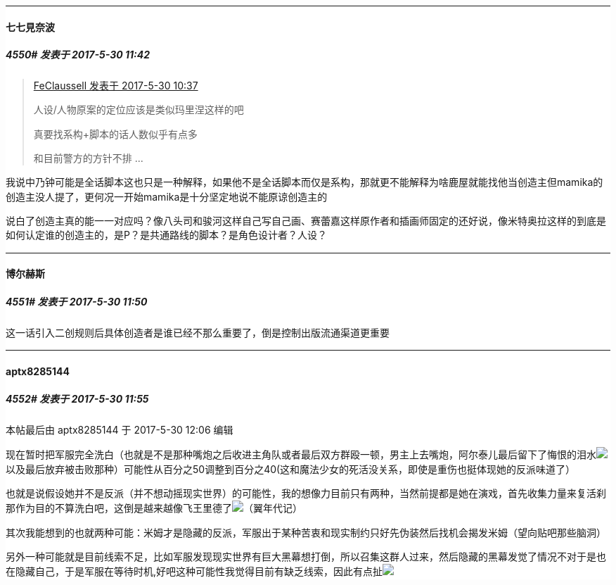*****

####  七七見奈波  
##### 4550#       发表于 2017-5-30 11:42



<blockquote><a href="httphttps://bbs.saraba1st.com/2b/forum.php?mod=redirect&amp;goto=findpost&amp;pid=36100007&amp;ptid=1356195" target="_blank">FeClaussell 发表于 2017-5-30 10:37</a>

人设/人物原案的定位应该是类似玛里涅这样的吧

真要找系构+脚本的话人数似乎有点多

和目前警方的方针不排 ...</blockquote>
我说中乃钟可能是全话脚本这也只是一种解释，如果他不是全话脚本而仅是系构，那就更不能解释为啥鹿屋就能找他当创造主但mamika的创造主没人提了，更何况一开始mamika是十分坚定地说不能原谅创造主的


说白了创造主真的能一一对应吗？像八头司和骏河这样自己写自己画、赛蕾嘉这样原作者和插画师固定的还好说，像米特奥拉这样的到底是如何认定谁的创造主的，是P？是共通路线的脚本？是角色设计者？人设？







*****

####  博尔赫斯  
##### 4551#       发表于 2017-5-30 11:50




这一话引入二创规则后具体创造者是谁已经不那么重要了，倒是控制出版流通渠道更重要







*****

####  aptx8285144  
##### 4552#       发表于 2017-5-30 11:55



 本帖最后由 aptx8285144 于 2017-5-30 12:06 编辑 

现在暂时把军服完全洗白（也就是不是那种嘴炮之后收进主角队或者最后双方群殴一顿，男主上去嘴炮，阿尔泰儿最后留下了悔恨的泪水<img src="https://static.saraba1st.com/image/smiley/face2017/067.png" referrerpolicy="no-referrer">以及最后放弃被击败那种）可能性从百分之50调整到百分之40(这和魔法少女的死活没关系，即使是重伤也挺体现她的反派味道了）


也就是说假设她并不是反派（并不想动摇现实世界）的可能性，我的想像力目前只有两种，当然前提都是她在演戏，首先收集力量来复活刹那作为目的不算洗白吧，这倒是越来越像飞王里德了<img src="https://static.saraba1st.com/image/smiley/face2017/067.png" referrerpolicy="no-referrer">（翼年代记）

其次我能想到的也就两种可能：米姆才是隐藏的反派，军服出于某种苦衷和现实制约只好先伪装然后找机会揭发米姆（望向贴吧那些脑洞）

另外一种可能就是目前线索不足，比如军服发现现实世界有巨大黑幕想打倒，所以召集这群人过来，然后隐藏的黑幕发觉了情况不对于是也在隐藏自己，于是军服在等待时机,好吧这种可能性我觉得目前有缺乏线索，因此有点扯<img src="https://static.saraba1st.com/image/smiley/face2017/068.png" referrerpolicy="no-referrer">






